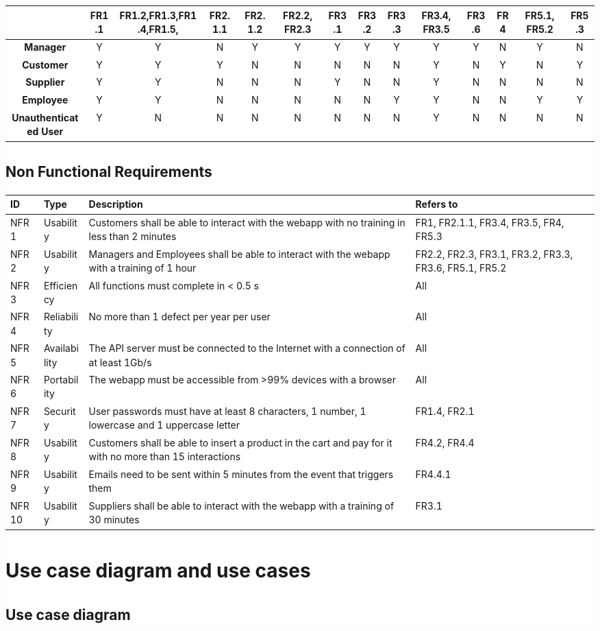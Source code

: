 |                          | FR1.1 | FR1.2,FR1.3,FR1.4,FR1.5, | FR2.1.1 | FR2.1.2 | FR2.2, FR2.3 | FR3.1 | FR3.2 | FR3.3 | FR3.4, FR3.5 | FR3.6 |  FR4  | FR5.1, FR5.2 | FR5.3 |
| :----------------------: | :---: | :----------------------: | :-----: | :-----: | :----------: | :---: | :---: | :---: | :----------: | :---: | :---: | :----------: | :---: |
|       **Manager**        |   Y   |            Y             |    N    |    Y    |      Y       |   Y   |   Y   |   Y   |      Y       |   Y   |   N   |      Y       |   N   |
|       **Customer**       |   Y   |            Y             |    Y    |    N    |      N       |   N   |   N   |   N   |      Y       |   N   |   Y   |      N       |   Y   |
|       **Supplier**       |   Y   |            Y             |    N    |    N    |      N       |   Y   |   N   |   N   |      Y       |   N   |   N   |      N       |   N   |
|       **Employee**       |   Y   |            Y             |    N    |    N    |      N       |   N   |   N   |   Y   |      Y       |   N   |   N   |      Y       |   Y   |
| **Unauthenticated User** |   Y   |            N             |    N    |    N    |      N       |   N   |   N   |   N   |      Y       |   N   |   N   |      N       |   N   |

## Non Functional Requirements

| ID    | Type         | Description                                                                                              | Refers to                                              |
| :---- | :----------- | :------------------------------------------------------------------------------------------------------- | :----------------------------------------------------- |
| NFR1  | Usability    | Customers shall be able to interact with the webapp with no training in less than 2 minutes              | FR1, FR2.1.1, FR3.4, FR3.5, FR4, FR5.3                 |
| NFR2  | Usability    | Managers and Employees shall be able to interact with the webapp with a training of 1 hour               | FR2.2, FR2.3, FR3.1, FR3.2, FR3.3, FR3.6, FR5.1, FR5.2 |
| NFR3  | Efficiency   | All functions must complete in < 0.5 s                                                                   | All                                                    |
| NFR4  | Reliability  | No more than 1 defect per year per user                                                                  | All                                                    |
| NFR5  | Availability | The API server must be connected to the Internet with a connection of at least 1Gb/s                     | All                                                    |
| NFR6  | Portability  | The webapp must be accessible from >99% devices with a browser                                           | All                                                    |
| NFR7  | Security     | User passwords must have at least 8 characters, 1 number, 1 lowercase and 1 uppercase letter             | FR1.4, FR2.1                                           |
| NFR8  | Usability    | Customers shall be able to insert a product in the cart and pay for it with no more than 15 interactions | FR4.2, FR4.4                                           |
| NFR9  | Usability    | Emails need to be sent within 5 minutes from the event that triggers them                                | FR4.4.1                                                |
| NFR10 | Usability    | Suppliers shall be able to interact with the webapp with a training of 30 minutes                        | FR3.1                                                  |

# Use case diagram and use cases

## Use case diagram
